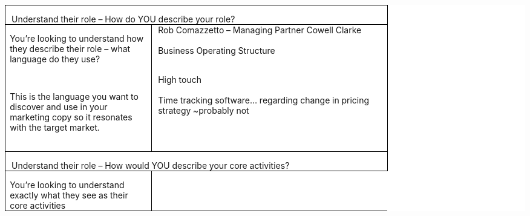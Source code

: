 <TABLE class=MsoTableGrid border=1 cellspacing=0 cellpadding=0 style="border-collapse:collapse;border:none">
 <TR>
  <TD width=601 colspan=2 valign=top style="width:450.8pt;border:solid windowtext 1.0pt;padding:0cm 5.4pt 0cm 5.4pt">
  <P class=MsoListParagraph style="margin-bottom:0cm;margin-bottom:.0001pt;text-indent:-18.0pt;line-height:normal"><SPAN><SPAN>1.<SPAN style="font:7.0pt &quot;Times New Roman&quot;">&nbsp;&nbsp;&nbsp;&nbsp;&nbsp;
  </SPAN></SPAN></SPAN>Understand their role – How do YOU describe
  your role?</P>
  </TD>
 </TR>
 <TR>
  <TD width=226 valign=top style="width:169.85pt;border:solid windowtext 1.0pt;border-top:none;padding:0cm 5.4pt 0cm 5.4pt">
  <P class=MsoNormal style="margin-bottom:0cm;margin-bottom:.0001pt;line-height:
  normal">You’re looking to understand how they describe their role – what
  language do they use?<SPAN>  </SPAN></P>
  <P class=MsoNormal style="margin-bottom:0cm;margin-bottom:.0001pt;line-height:
  normal">&nbsp;</P>
  <P class=MsoNormal style="margin-bottom:0cm;margin-bottom:.0001pt;line-height:
  normal">This is the language you want to discover and use in your marketing
  copy so it resonates with the target market.</P>
  <P class=MsoNormal style="margin-bottom:0cm;margin-bottom:.0001pt;line-height:
  normal">&nbsp;</P>
  </TD>
  <TD width=375 valign=top style="width:280.95pt;border-top:none;border-left:
  none;border-bottom:solid windowtext 1.0pt;border-right:solid windowtext 1.0pt;padding:0cm 5.4pt 0cm 5.4pt">
  <P class=MsoNormal style="margin-top:0cm;margin-right:0cm;margin-bottom:0cm;margin-left:2.4pt;margin-bottom:.0001pt;line-height:normal">Rob Comazzetto –
  Managing Partner Cowell Clarke</P>
  <P class=MsoNormal style="margin-top:0cm;margin-right:0cm;margin-bottom:0cm;margin-left:2.4pt;margin-bottom:.0001pt;line-height:normal">&nbsp;</P>
  <P class=MsoNormal style="margin-top:0cm;margin-right:0cm;margin-bottom:0cm;margin-left:2.4pt;margin-bottom:.0001pt;line-height:normal">Business
  Operating Structure</P>
  <P class=MsoNormal style="margin-bottom:0cm;margin-bottom:.0001pt;line-height:
  normal">&nbsp;</P>
  <P class=MsoNormal style="margin-top:0cm;margin-right:0cm;margin-bottom:0cm;margin-left:2.4pt;margin-bottom:.0001pt;line-height:normal">High touch</P>
  <P class=MsoNormal style="margin-top:0cm;margin-right:0cm;margin-bottom:0cm;margin-left:2.4pt;margin-bottom:.0001pt;line-height:normal">&nbsp;</P>
  <P class=MsoNormal style="margin-top:0cm;margin-right:0cm;margin-bottom:0cm;margin-left:2.4pt;margin-bottom:.0001pt;line-height:normal">Time tracking
  software… regarding change in pricing strategy ~probably not</P>
  </TD>
 </TR>
 <TR>
  <TD width=601 colspan=2 valign=top style="width:450.8pt;border:solid windowtext 1.0pt;border-top:none;padding:0cm 5.4pt 0cm 5.4pt">
  <P class=MsoListParagraph style="margin-bottom:0cm;margin-bottom:.0001pt;text-indent:-18.0pt;line-height:normal"><SPAN><SPAN>2.<SPAN style="font:7.0pt &quot;Times New Roman&quot;">&nbsp;&nbsp;&nbsp;&nbsp;&nbsp;
  </SPAN></SPAN></SPAN>Understand their role – How would YOU describe
  your core activities?</P>
  </TD>
 </TR>
 <TR>
  <TD width=226 valign=top style="width:169.85pt;border:solid windowtext 1.0pt;border-top:none;padding:0cm 5.4pt 0cm 5.4pt">
  <P class=MsoNormal style="margin-bottom:0cm;margin-bottom:.0001pt;line-height:
  normal">You’re looking to understand exactly what they see as their core
  activities</P>